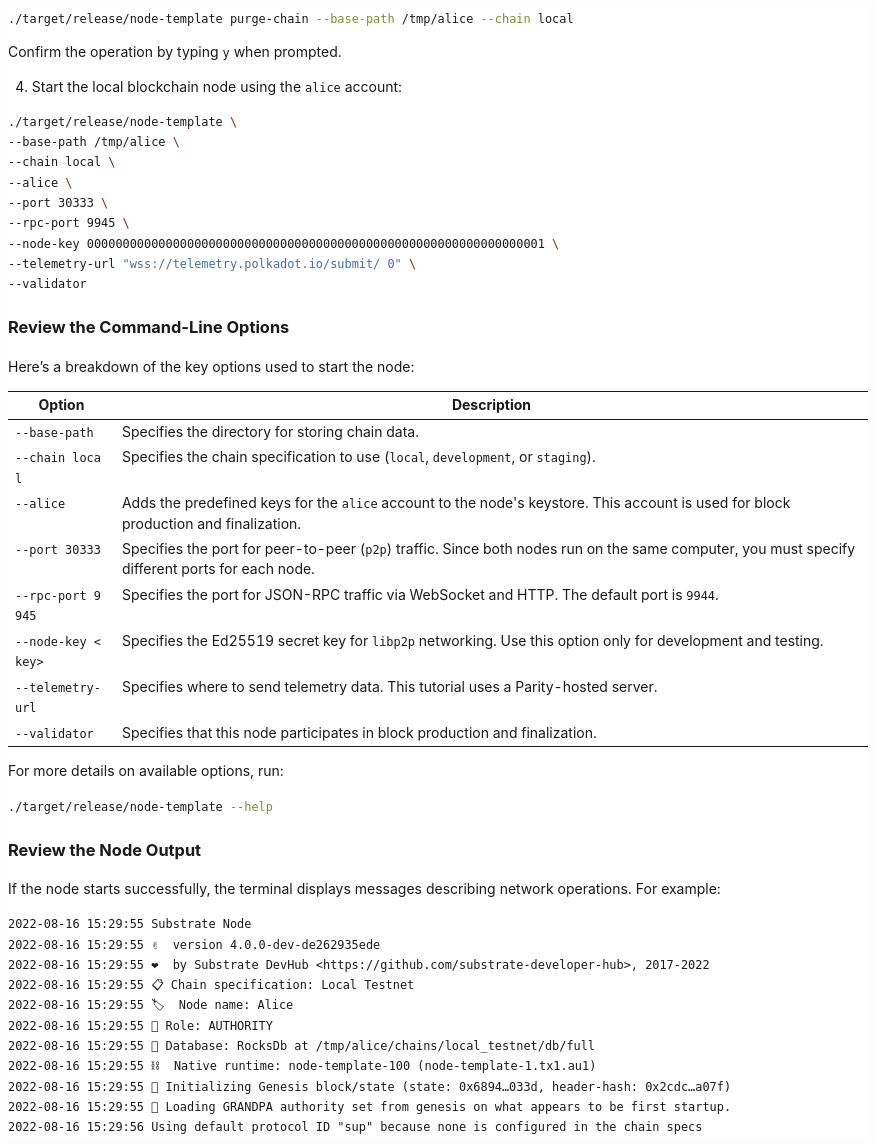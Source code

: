 ```bash
./target/release/node-template purge-chain --base-path /tmp/alice --chain local
```

Confirm the operation by typing `y` when prompted.

4. Start the local blockchain node using the `alice` account:

```bash
./target/release/node-template \
--base-path /tmp/alice \
--chain local \
--alice \
--port 30333 \
--rpc-port 9945 \
--node-key 0000000000000000000000000000000000000000000000000000000000000001 \
--telemetry-url "wss://telemetry.polkadot.io/submit/ 0" \
--validator
```

### Review the Command-Line Options

Here’s a breakdown of the key options used to start the node:

| **Option**            | **Description**                                                                                                                                                                                           |
|------------------------|-----------------------------------------------------------------------------------------------------------------------------------------------------------------------------------------------------------|
| `--base-path`          | Specifies the directory for storing chain data.                                                                                                                                                           |
| `--chain local`        | Specifies the chain specification to use (`local`, `development`, or `staging`).                                                                                                                          |
| `--alice`              | Adds the predefined keys for the `alice` account to the node's keystore. This account is used for block production and finalization.                                                                      |
| `--port 30333`         | Specifies the port for peer-to-peer (`p2p`) traffic. Since both nodes run on the same computer, you must specify different ports for each node.                                                            |
| `--rpc-port 9945`      | Specifies the port for JSON-RPC traffic via WebSocket and HTTP. The default port is `9944`.                                                                                                               |
| `--node-key <key>`     | Specifies the Ed25519 secret key for `libp2p` networking. Use this option only for development and testing.                                                                                               |
| `--telemetry-url`      | Specifies where to send telemetry data. This tutorial uses a Parity-hosted server.                                                                                                                        |
| `--validator`          | Specifies that this node participates in block production and finalization.                                                                                                                               |

For more details on available options, run:

```bash
./target/release/node-template --help
```

### Review the Node Output

If the node starts successfully, the terminal displays messages describing network operations. For example:

```text
2022-08-16 15:29:55 Substrate Node    
2022-08-16 15:29:55 ✌️  version 4.0.0-dev-de262935ede    
2022-08-16 15:29:55 ❤️  by Substrate DevHub <https://github.com/substrate-developer-hub>, 2017-2022    
2022-08-16 15:29:55 📋 Chain specification: Local Testnet    
2022-08-16 15:29:55 🏷  Node name: Alice    
2022-08-16 15:29:55 👤 Role: AUTHORITY    
2022-08-16 15:29:55 💾 Database: RocksDb at /tmp/alice/chains/local_testnet/db/full    
2022-08-16 15:29:55 ⛓  Native runtime: node-template-100 (node-template-1.tx1.au1)    
2022-08-16 15:29:55 🔨 Initializing Genesis block/state (state: 0x6894…033d, header-hash: 0x2cdc…a07f)    
2022-08-16 15:29:55 👴 Loading GRANDPA authority set from genesis on what appears to be first startup.    
2022-08-16 15:29:56 Using default protocol ID "sup" because none is configured in the chain specs    
```